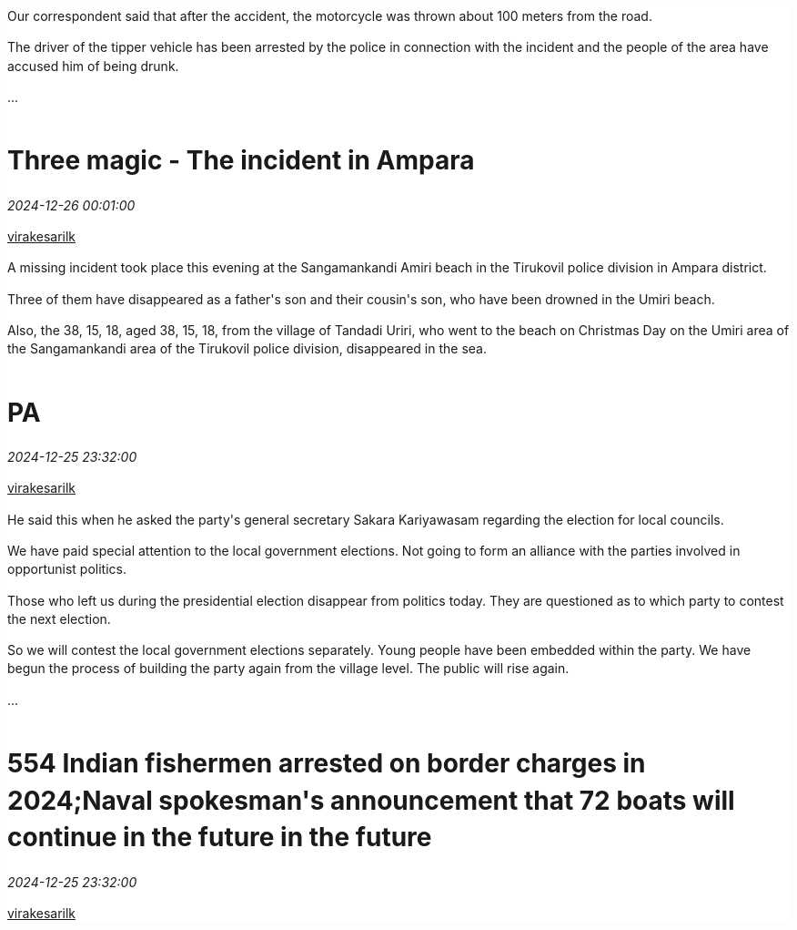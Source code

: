 Our correspondent said that after the accident, the motorcycle was thrown about 100 meters from the road.

The driver of the tipper vehicle has been arrested by the police in connection with the incident and the people of the area have accused him of being drunk.

...



# Three magic - The incident in Ampara

*2024-12-26 00:01:00*

[virakesarilk](https://www.virakesari.lk/article/202165)

A missing incident took place this evening at the Sangamankandi Amiri beach in the Tirukovil police division in Ampara district.

Three of them have disappeared as a father's son and their cousin's son, who have been drowned in the Umiri beach.

Also, the 38, 15, 18, aged 38, 15, 18, from the village of Tandadi Uriri, who went to the beach on Christmas Day on the Umiri area of ​​the Sangamankandi area of ​​the Tirukovil police division, disappeared in the sea.



# PA

*2024-12-25 23:32:00*

[virakesarilk](https://www.virakesari.lk/article/202150)

He said this when he asked the party's general secretary Sakara Kariyawasam regarding the election for local councils.

We have paid special attention to the local government elections. Not going to form an alliance with the parties involved in opportunist politics.

Those who left us during the presidential election disappear from politics today. They are questioned as to which party to contest the next election.

So we will contest the local government elections separately. Young people have been embedded within the party. We have begun the process of building the party again from the village level. The public will rise again.

...



# 554 Indian fishermen arrested on border charges in 2024;Naval spokesman's announcement that 72 boats will continue in the future in the future

*2024-12-25 23:32:00*

[virakesarilk](https://www.virakesari.lk/article/202149)
